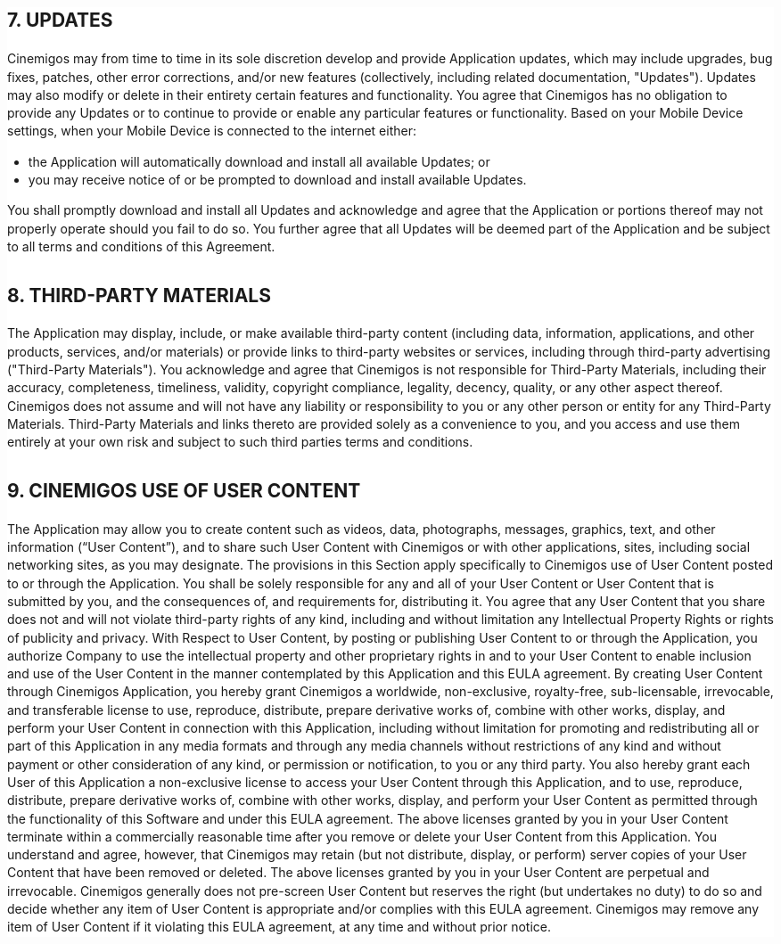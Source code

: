 
## 7. UPDATES
Cinemigos may from time to time in its sole discretion develop and provide Application updates, which may include upgrades, bug fixes, patches, other error corrections, and/or new features (collectively, including related documentation, "Updates"). Updates may also modify or delete in their entirety certain features and functionality. You agree that Cinemigos has no obligation to provide any Updates or to continue to provide or enable any particular features or functionality. Based on your Mobile Device settings, when your Mobile Device is connected to the internet either:


 - the Application will automatically download and install all available Updates; or
 - you may receive notice of or be prompted to download and install available Updates.

You shall promptly download and install all Updates and acknowledge and agree that the Application or portions thereof may not properly operate should you fail to do so. You further agree that all Updates will be deemed part of the Application and be subject to all terms and conditions of this Agreement.

## 8. THIRD-PARTY MATERIALS
The Application may display, include, or make available third-party content (including data, information, applications, and other products, services, and/or materials) or provide links to third-party websites or services, including through third-party advertising ("Third-Party Materials"). You acknowledge and agree that Cinemigos is not responsible for Third-Party Materials, including their accuracy, completeness, timeliness, validity, copyright compliance, legality, decency, quality, or any other aspect thereof. Cinemigos does not assume and will not have any liability or responsibility to you or any other person or entity for any Third-Party Materials. Third-Party Materials and links thereto are provided solely as a convenience to you, and you access and use them entirely at your own risk and subject to such third parties terms and conditions.


## 9. CINEMIGOS USE OF USER CONTENT
The Application may allow you to create content such as videos, data, photographs, messages, graphics, text, and other information (“User Content”), and to share such User Content with Cinemigos or with other applications, sites, including social networking sites, as you may designate.
The provisions in this Section apply specifically to Cinemigos use of User Content posted to or through the Application.
You shall be solely responsible for any and all of your User Content or User Content that is submitted by you, and the consequences of, and requirements for, distributing it. You agree that any User Content that you share does not and will not violate third-party rights of any kind, including and without limitation any Intellectual Property Rights or rights of publicity and privacy.
With Respect to User Content, by posting or publishing User Content to or through the Application, you authorize Company to use the intellectual property and other proprietary rights in and to your User Content to enable inclusion and use of the User Content in the manner contemplated by this Application and this EULA agreement.
By creating User Content through Cinemigos  Application, you hereby grant Cinemigos  a worldwide, non-exclusive, royalty-free, sub-licensable, irrevocable, and transferable license to use, reproduce, distribute, prepare derivative works of, combine with other works, display, and perform your User Content in connection with this Application, including without limitation for promoting and redistributing all or part of this Application in any media formats and through any media channels without restrictions of any kind and without payment or other consideration of any kind, or permission or notification, to you or any third party. You also hereby grant each User of this Application a non-exclusive license to access your User Content through this Application, and to use, reproduce, distribute, prepare derivative works of, combine with other works, display, and perform your User Content as permitted through the functionality of this Software and under this EULA agreement.
The above licenses granted by you in your User Content terminate within a commercially reasonable time after you remove or delete your User Content from this Application. You understand and agree, however, that Cinemigos may retain (but not distribute, display, or perform) server copies of your User Content that have been removed or deleted. The above licenses granted by you in your User Content are perpetual and irrevocable.
Cinemigos generally does not pre-screen User Content but reserves the right (but undertakes no duty) to do so and decide whether any item of User Content is appropriate and/or complies with this EULA agreement. Cinemigos may remove any item of User Content if it violating this EULA agreement, at any time and without prior notice.